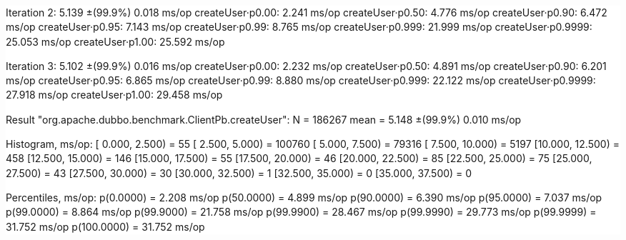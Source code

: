 Iteration   2: 5.139 ±(99.9%) 0.018 ms/op
                 createUser·p0.00:   2.241 ms/op
                 createUser·p0.50:   4.776 ms/op
                 createUser·p0.90:   6.472 ms/op
                 createUser·p0.95:   7.143 ms/op
                 createUser·p0.99:   8.765 ms/op
                 createUser·p0.999:  21.999 ms/op
                 createUser·p0.9999: 25.053 ms/op
                 createUser·p1.00:   25.592 ms/op

Iteration   3: 5.102 ±(99.9%) 0.016 ms/op
                 createUser·p0.00:   2.232 ms/op
                 createUser·p0.50:   4.891 ms/op
                 createUser·p0.90:   6.201 ms/op
                 createUser·p0.95:   6.865 ms/op
                 createUser·p0.99:   8.880 ms/op
                 createUser·p0.999:  22.122 ms/op
                 createUser·p0.9999: 27.918 ms/op
                 createUser·p1.00:   29.458 ms/op



Result "org.apache.dubbo.benchmark.ClientPb.createUser":
  N = 186267
  mean =      5.148 ±(99.9%) 0.010 ms/op

  Histogram, ms/op:
    [ 0.000,  2.500) = 55 
    [ 2.500,  5.000) = 100760 
    [ 5.000,  7.500) = 79316 
    [ 7.500, 10.000) = 5197 
    [10.000, 12.500) = 458 
    [12.500, 15.000) = 146 
    [15.000, 17.500) = 55 
    [17.500, 20.000) = 46 
    [20.000, 22.500) = 85 
    [22.500, 25.000) = 75 
    [25.000, 27.500) = 43 
    [27.500, 30.000) = 30 
    [30.000, 32.500) = 1 
    [32.500, 35.000) = 0 
    [35.000, 37.500) = 0 

  Percentiles, ms/op:
      p(0.0000) =      2.208 ms/op
     p(50.0000) =      4.899 ms/op
     p(90.0000) =      6.390 ms/op
     p(95.0000) =      7.037 ms/op
     p(99.0000) =      8.864 ms/op
     p(99.9000) =     21.758 ms/op
     p(99.9900) =     28.467 ms/op
     p(99.9990) =     29.773 ms/op
     p(99.9999) =     31.752 ms/op
    p(100.0000) =     31.752 ms/op
